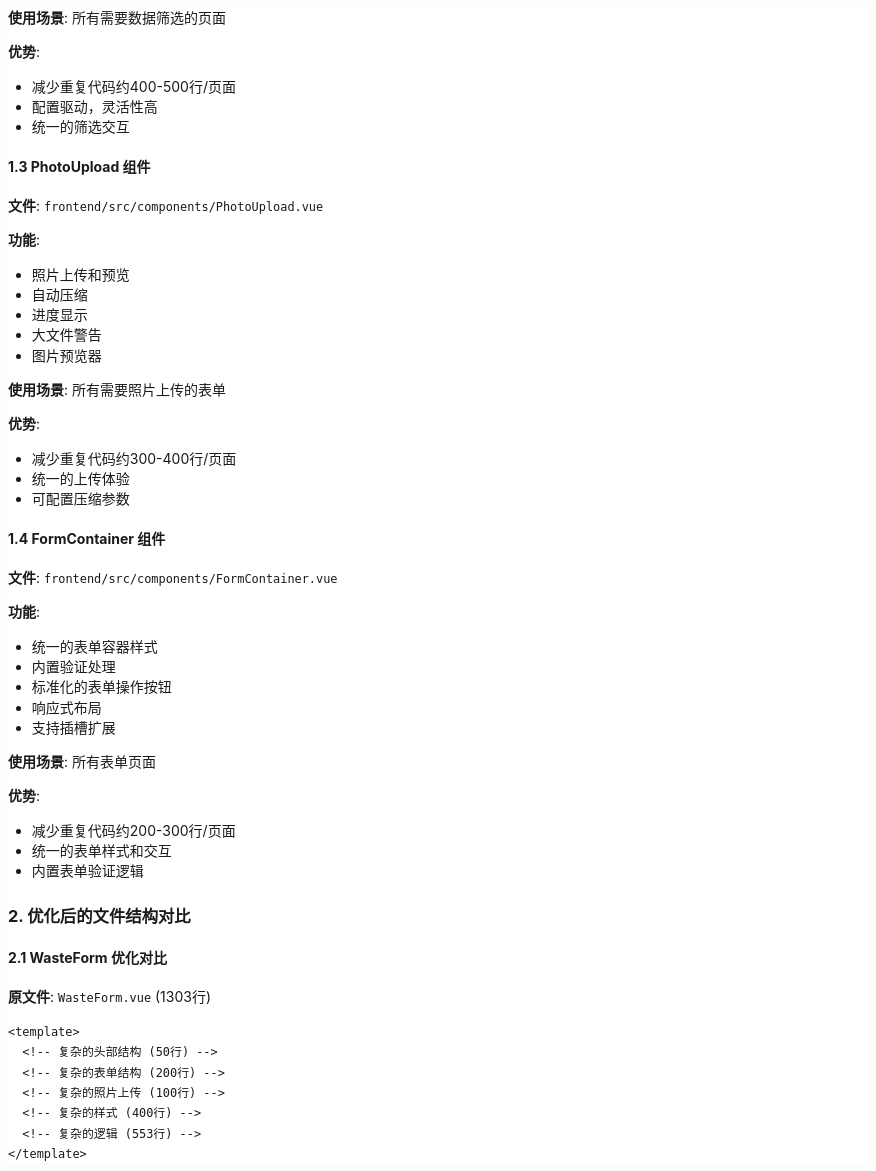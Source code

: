 **使用场景**: 所有需要数据筛选的页面

**优势**:
- 减少重复代码约400-500行/页面
- 配置驱动，灵活性高
- 统一的筛选交互

#### 1.3 PhotoUpload 组件
**文件**: `frontend/src/components/PhotoUpload.vue`

**功能**:
- 照片上传和预览
- 自动压缩
- 进度显示
- 大文件警告
- 图片预览器

**使用场景**: 所有需要照片上传的表单

**优势**:
- 减少重复代码约300-400行/页面
- 统一的上传体验
- 可配置压缩参数

#### 1.4 FormContainer 组件
**文件**: `frontend/src/components/FormContainer.vue`

**功能**:
- 统一的表单容器样式
- 内置验证处理
- 标准化的表单操作按钮
- 响应式布局
- 支持插槽扩展

**使用场景**: 所有表单页面

**优势**:
- 减少重复代码约200-300行/页面
- 统一的表单样式和交互
- 内置表单验证逻辑

### 2. 优化后的文件结构对比

#### 2.1 WasteForm 优化对比

**原文件**: `WasteForm.vue` (1303行)
```vue
<template>
  <!-- 复杂的头部结构 (50行) -->
  <!-- 复杂的表单结构 (200行) -->
  <!-- 复杂的照片上传 (100行) -->
  <!-- 复杂的样式 (400行) -->
  <!-- 复杂的逻辑 (553行) -->
</template>
```
